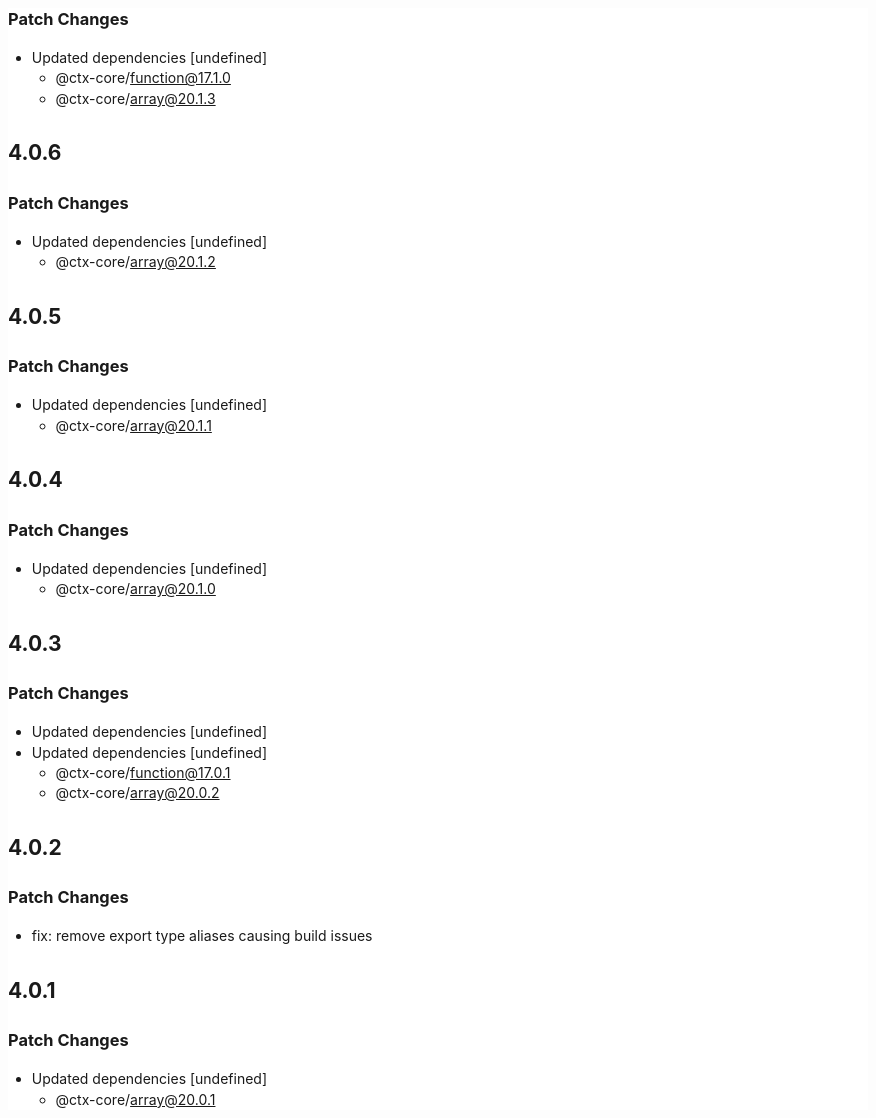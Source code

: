### Patch Changes

- Updated dependencies [undefined]
  - @ctx-core/function@17.1.0
  - @ctx-core/array@20.1.3

## 4.0.6

### Patch Changes

- Updated dependencies [undefined]
  - @ctx-core/array@20.1.2

## 4.0.5

### Patch Changes

- Updated dependencies [undefined]
  - @ctx-core/array@20.1.1

## 4.0.4

### Patch Changes

- Updated dependencies [undefined]
  - @ctx-core/array@20.1.0

## 4.0.3

### Patch Changes

- Updated dependencies [undefined]
- Updated dependencies [undefined]
  - @ctx-core/function@17.0.1
  - @ctx-core/array@20.0.2

## 4.0.2

### Patch Changes

- fix: remove export type aliases causing build issues

## 4.0.1

### Patch Changes

- Updated dependencies [undefined]
  - @ctx-core/array@20.0.1
